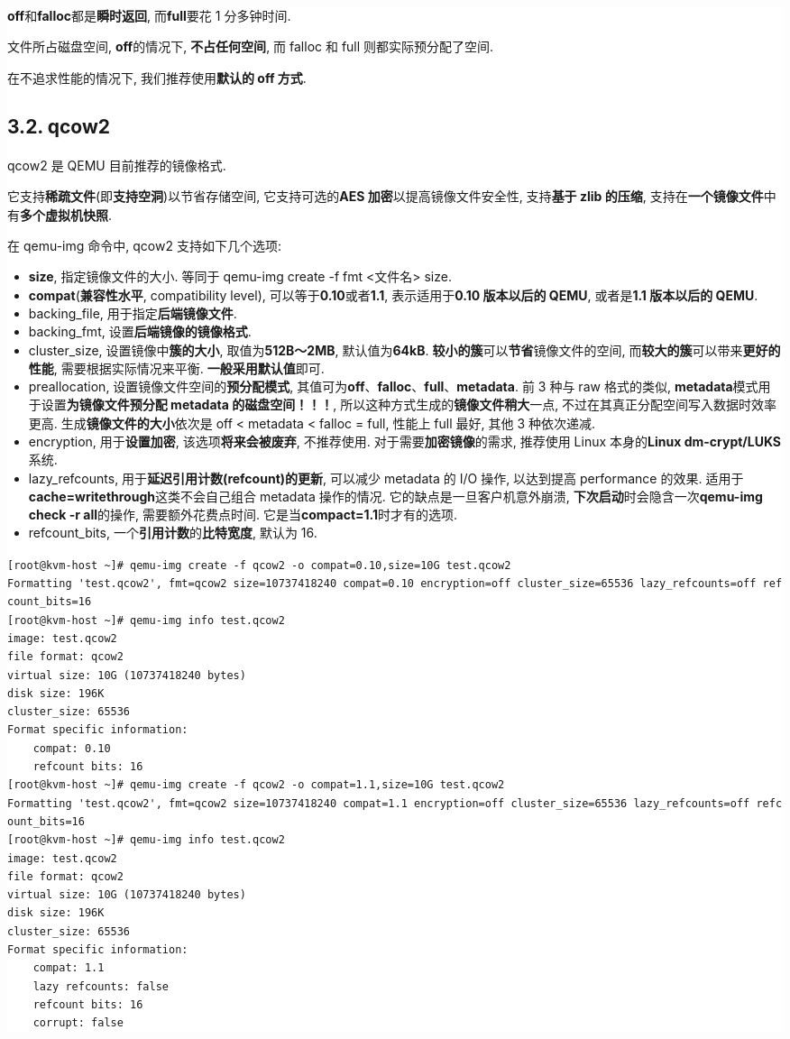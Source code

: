 **off**和**falloc**都是**瞬时返回**, 而**full**要花 1 分多钟时间.

文件所占磁盘空间, **off**的情况下, **不占任何空间**, 而 falloc 和 full 则都实际预分配了空间.

在不追求性能的情况下, 我们推荐使用**默认的 off 方式**.

## 3.2. qcow2

qcow2 是 QEMU 目前推荐的镜像格式.

它支持**稀疏文件**(即**支持空洞**)以节省存储空间, 它支持可选的**AES 加密**以提高镜像文件安全性, 支持**基于 zlib 的压缩**, 支持在**一个镜像文件**中有**多个虚拟机快照**.

在 qemu\-img 命令中, qcow2 支持如下几个选项:

- **size**, 指定镜像文件的大小. 等同于 qemu\-img create \-f fmt \<文件名\> size.
- **compat**(**兼容性水平**, compatibility level), 可以等于**0.10**或者**1.1**, 表示适用于**0.10 版本以后的 QEMU**, 或者是**1.1 版本以后的 QEMU**.
- backing\_file, 用于指定**后端镜像文件**.
- backing\_fmt, 设置**后端镜像的镜像格式**.
- cluster\_size, 设置镜像中**簇的大小**, 取值为**512B～2MB**, 默认值为**64kB**. **较小的簇**可以**节省**镜像文件的空间, 而**较大的簇**可以带来**更好的性能**, 需要根据实际情况来平衡. **一般采用默认值**即可.
- preallocation, 设置镜像文件空间的**预分配模式**, 其值可为**off**、**falloc**、**full**、**metadata**. 前 3 种与 raw 格式的类似, **metadata**模式用于设置**为镜像文件预分配 metadata 的磁盘空间！！！**, 所以这种方式生成的**镜像文件稍大**一点, 不过在其真正分配空间写入数据时效率更高. 生成**镜像文件的大小**依次是 off \< metadata \< falloc = full, 性能上 full 最好, 其他 3 种依次递减.
- encryption, 用于**设置加密**, 该选项**将来会被废弃**, 不推荐使用. 对于需要**加密镜像**的需求, 推荐使用 Linux 本身的**Linux dm\-crypt/LUKS**系统.
- lazy\_refcounts, 用于**延迟引用计数(refcount)的更新**, 可以减少 metadata 的 I/O 操作, 以达到提高 performance 的效果. 适用于**cache=writethrough**这类不会自己组合 metadata 操作的情况. 它的缺点是一旦客户机意外崩溃, **下次启动**时会隐含一次**qemu\-img check \-r all**的操作, 需要额外花费点时间. 它是当**compact=1.1**时才有的选项.
- refcount\_bits, 一个**引用计数**的**比特宽度**, 默认为 16.

```
[root@kvm-host ~]# qemu-img create -f qcow2 -o compat=0.10,size=10G test.qcow2
Formatting 'test.qcow2', fmt=qcow2 size=10737418240 compat=0.10 encryption=off cluster_size=65536 lazy_refcounts=off refcount_bits=16
[root@kvm-host ~]# qemu-img info test.qcow2
image: test.qcow2
file format: qcow2
virtual size: 10G (10737418240 bytes)
disk size: 196K
cluster_size: 65536
Format specific information:
    compat: 0.10
    refcount bits: 16
[root@kvm-host ~]# qemu-img create -f qcow2 -o compat=1.1,size=10G test.qcow2
Formatting 'test.qcow2', fmt=qcow2 size=10737418240 compat=1.1 encryption=off cluster_size=65536 lazy_refcounts=off refcount_bits=16
[root@kvm-host ~]# qemu-img info test.qcow2
image: test.qcow2
file format: qcow2
virtual size: 10G (10737418240 bytes)
disk size: 196K
cluster_size: 65536
Format specific information:
    compat: 1.1
    lazy refcounts: false
    refcount bits: 16
    corrupt: false
```
